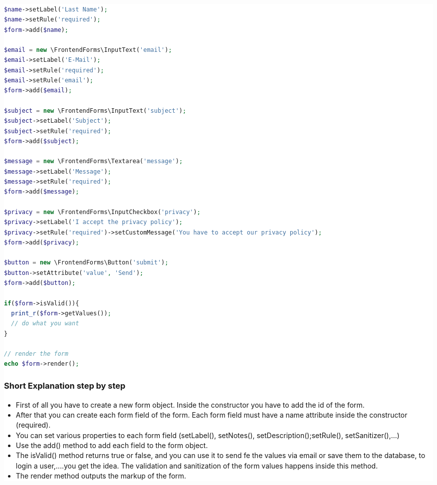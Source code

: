 ```php
$name->setLabel('Last Name');
$name->setRule('required');
$form->add($name);

$email = new \FrontendForms\InputText('email');
$email->setLabel('E-Mail');
$email->setRule('required');
$email->setRule('email');
$form->add($email);

$subject = new \FrontendForms\InputText('subject');
$subject->setLabel('Subject');
$subject->setRule('required');
$form->add($subject);

$message = new \FrontendForms\Textarea('message');
$message->setLabel('Message');
$message->setRule('required');
$form->add($message);

$privacy = new \FrontendForms\InputCheckbox('privacy');
$privacy->setLabel('I accept the privacy policy');
$privacy->setRule('required')->setCustomMessage('You have to accept our privacy policy');
$form->add($privacy);

$button = new \FrontendForms\Button('submit');
$button->setAttribute('value', 'Send');
$form->add($button);

if($form->isValid()){
  print_r($form->getValues());
  // do what you want
}

// render the form
echo $form->render();

```
### Short Explanation step by step
* First of all you have to create a new form object. Inside the constructor you have to add the id of the form.
* After that you can create each form field of the form. Each form field must have a name attribute inside the constructor (required).
* You can set various properties to each form field (setLabel(), setNotes(), setDescription();setRule(), setSanitizer(),...)
* Use the add() method to add each field to the form object.
* The isValid() method returns true or false, and you can use it to send fe the values via email or save them to the database, to login a user,....you get the idea. The validation and sanitization of the form values happens inside this method.
* The render method outputs the markup of the form.
